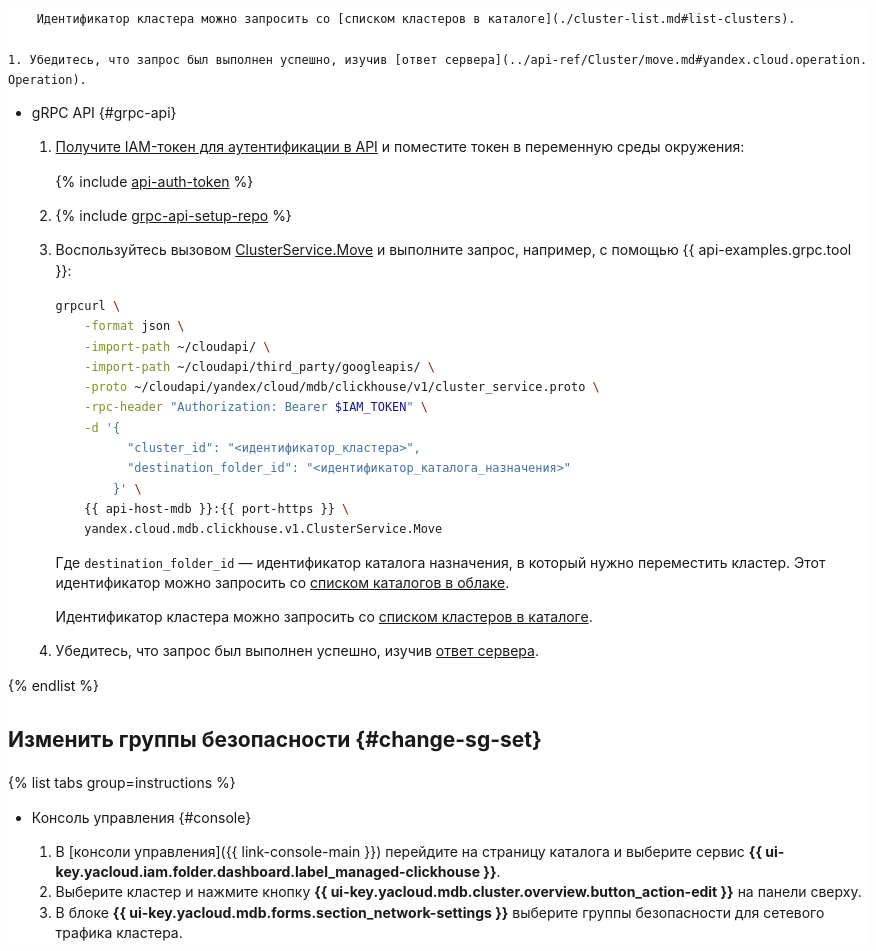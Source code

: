         Идентификатор кластера можно запросить со [списком кластеров в каталоге](./cluster-list.md#list-clusters).

    1. Убедитесь, что запрос был выполнен успешно, изучив [ответ сервера](../api-ref/Cluster/move.md#yandex.cloud.operation.Operation).

- gRPC API {#grpc-api}

    1. [Получите IAM-токен для аутентификации в API](../api-ref/authentication.md) и поместите токен в переменную среды окружения:

        {% include [api-auth-token](../../_includes/mdb/api-auth-token.md) %}

    1. {% include [grpc-api-setup-repo](../../_includes/mdb/grpc-api-setup-repo.md) %}

    1. Воспользуйтесь вызовом [ClusterService.Move](../api-ref/grpc/Cluster/move.md) и выполните запрос, например, с помощью {{ api-examples.grpc.tool }}:

        ```bash
        grpcurl \
            -format json \
            -import-path ~/cloudapi/ \
            -import-path ~/cloudapi/third_party/googleapis/ \
            -proto ~/cloudapi/yandex/cloud/mdb/clickhouse/v1/cluster_service.proto \
            -rpc-header "Authorization: Bearer $IAM_TOKEN" \
            -d '{
                  "cluster_id": "<идентификатор_кластера>",
                  "destination_folder_id": "<идентификатор_каталога_назначения>"
                }' \
            {{ api-host-mdb }}:{{ port-https }} \
            yandex.cloud.mdb.clickhouse.v1.ClusterService.Move
        ```

        Где `destination_folder_id` — идентификатор каталога назначения, в который нужно переместить кластер. Этот идентификатор можно запросить со [списком каталогов в облаке](../../resource-manager/operations/folder/get-id.md).

        Идентификатор кластера можно запросить со [списком кластеров в каталоге](./cluster-list.md#list-clusters).

    1. Убедитесь, что запрос был выполнен успешно, изучив [ответ сервера](../api-ref/grpc/Cluster/move.md#yandex.cloud.operation.Operation).

{% endlist %}


## Изменить группы безопасности {#change-sg-set}

{% list tabs group=instructions %}

- Консоль управления {#console}

  1. В [консоли управления]({{ link-console-main }}) перейдите на страницу каталога и выберите сервис **{{ ui-key.yacloud.iam.folder.dashboard.label_managed-clickhouse }}**.
  1. Выберите кластер и нажмите кнопку **{{ ui-key.yacloud.mdb.cluster.overview.button_action-edit }}** на панели сверху.
  1. В блоке **{{ ui-key.yacloud.mdb.forms.section_network-settings }}** выберите группы безопасности для сетевого трафика кластера.
